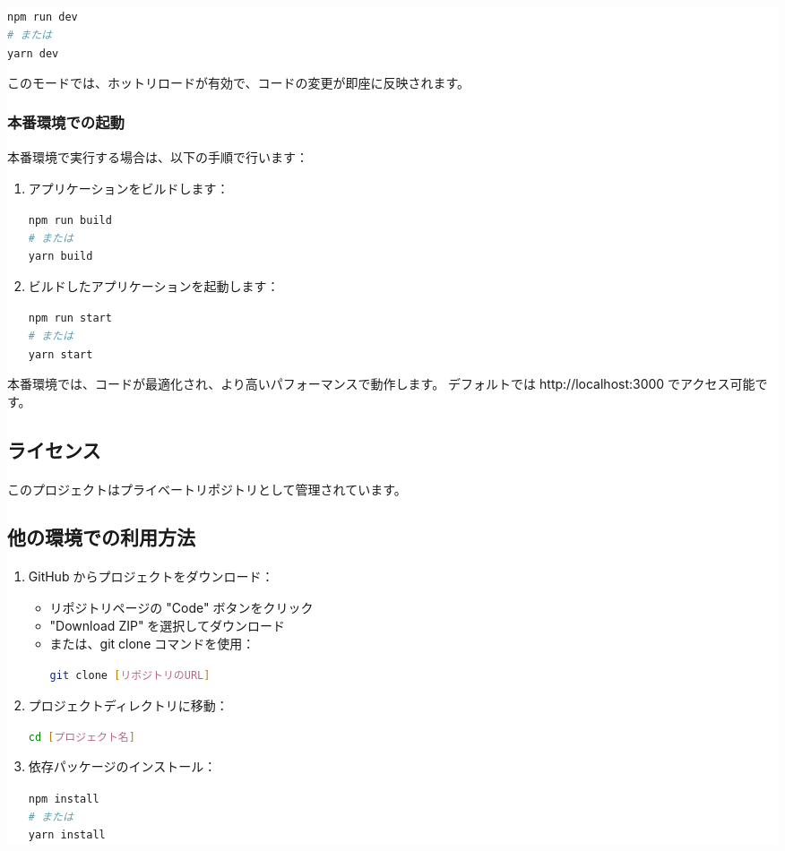 ```bash
npm run dev
# または
yarn dev
```

このモードでは、ホットリロードが有効で、コードの変更が即座に反映されます。

### 本番環境での起動

本番環境で実行する場合は、以下の手順で行います：

1. アプリケーションをビルドします：

   ```bash
   npm run build
   # または
   yarn build
   ```

2. ビルドしたアプリケーションを起動します：
   ```bash
   npm run start
   # または
   yarn start
   ```

本番環境では、コードが最適化され、より高いパフォーマンスで動作します。
デフォルトでは http://localhost:3000 でアクセス可能です。

## ライセンス

このプロジェクトはプライベートリポジトリとして管理されています。

## 他の環境での利用方法

1. GitHub からプロジェクトをダウンロード：

   - リポジトリページの "Code" ボタンをクリック
   - "Download ZIP" を選択してダウンロード
   - または、git clone コマンドを使用：
     ```bash
     git clone [リポジトリのURL]
     ```

2. プロジェクトディレクトリに移動：

   ```bash
   cd [プロジェクト名]
   ```

3. 依存パッケージのインストール：

   ```bash
   npm install
   # または
   yarn install
   ```
